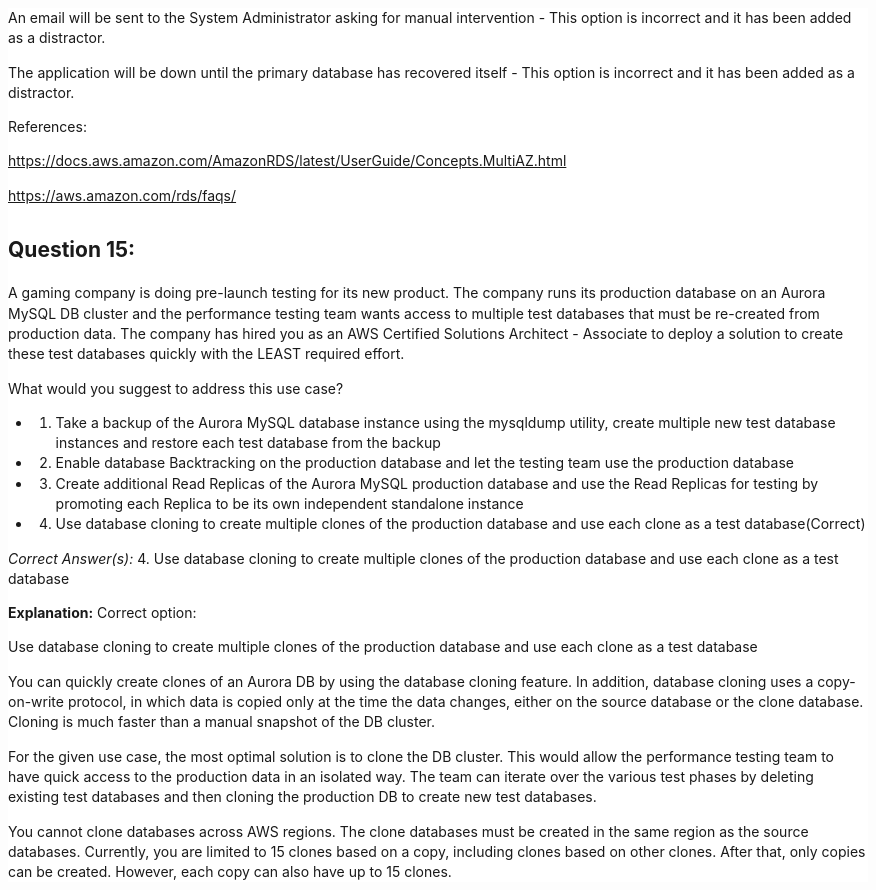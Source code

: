 An email will be sent to the System Administrator asking for manual intervention - This option is incorrect and it has been added as a distractor.

The application will be down until the primary database has recovered itself - This option is incorrect and it has been added as a distractor.

References:

https://docs.aws.amazon.com/AmazonRDS/latest/UserGuide/Concepts.MultiAZ.html

https://aws.amazon.com/rds/faqs/

## Question 15:

 A gaming company is doing pre-launch testing for its new product. The company runs its production database on an Aurora MySQL DB cluster and the performance testing team wants access to multiple test databases that must be re-created from production data. The company has hired you as an AWS Certified Solutions Architect - Associate to deploy a solution to create these test databases quickly with the LEAST required effort.

What would you suggest to address this use case?

- 1. Take a backup of the Aurora MySQL database instance using the mysqldump utility, create multiple new test database instances and restore each test database from the backup
- 2. Enable database Backtracking on the production database and let the testing team use the production database
- 3. Create additional Read Replicas of the Aurora MySQL production database and use the Read Replicas for testing by promoting each Replica to be its own independent standalone instance
- 4. Use database cloning to create multiple clones of the production database and use each clone as a test database(Correct)

*Correct Answer(s):*
 4. Use database cloning to create multiple clones of the production database and use each clone as a test database

**Explanation:**
Correct option:

Use database cloning to create multiple clones of the production database and use each clone as a test database

You can quickly create clones of an Aurora DB by using the database cloning feature. In addition, database cloning uses a copy-on-write protocol, in which data is copied only at the time the data changes, either on the source database or the clone database. Cloning is much faster than a manual snapshot of the DB cluster.

For the given use case, the most optimal solution is to clone the DB cluster. This would allow the performance testing team to have quick access to the production data in an isolated way. The team can iterate over the various test phases by deleting existing test databases and then cloning the production DB to create new test databases.

You cannot clone databases across AWS regions. The clone databases must be created in the same region as the source databases. Currently, you are limited to 15 clones based on a copy, including clones based on other clones. After that, only copies can be created. However, each copy can also have up to 15 clones.

